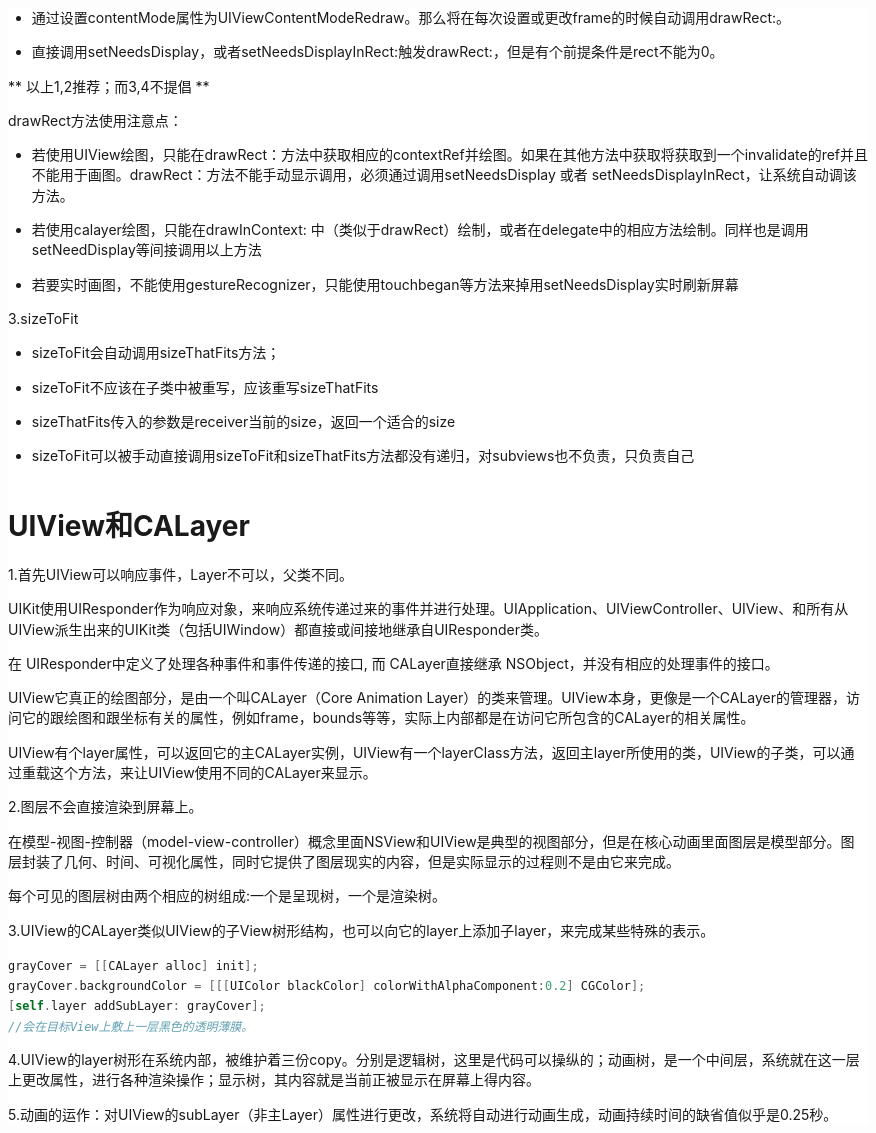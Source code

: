   * 通过设置contentMode属性为UIViewContentModeRedraw。那么将在每次设置或更改frame的时候自动调用drawRect:。

  * 直接调用setNeedsDisplay，或者setNeedsDisplayInRect:触发drawRect:，但是有个前提条件是rect不能为0。

   ** 以上1,2推荐；而3,4不提倡 **

 drawRect方法使用注意点：

  * 若使用UIView绘图，只能在drawRect：方法中获取相应的contextRef并绘图。如果在其他方法中获取将获取到一个invalidate的ref并且不能用于画图。drawRect：方法不能手动显示调用，必须通过调用setNeedsDisplay 或者 setNeedsDisplayInRect，让系统自动调该方法。

  * 若使用calayer绘图，只能在drawInContext: 中（类似于drawRect）绘制，或者在delegate中的相应方法绘制。同样也是调用setNeedDisplay等间接调用以上方法

  * 若要实时画图，不能使用gestureRecognizer，只能使用touchbegan等方法来掉用setNeedsDisplay实时刷新屏幕

 3.sizeToFit

  * sizeToFit会自动调用sizeThatFits方法；

  * sizeToFit不应该在子类中被重写，应该重写sizeThatFits

  * sizeThatFits传入的参数是receiver当前的size，返回一个适合的size

  * sizeToFit可以被手动直接调用sizeToFit和sizeThatFits方法都没有递归，对subviews也不负责，只负责自己

# UIView和CALayer

1.首先UIView可以响应事件，Layer不可以，父类不同。

  UIKit使用UIResponder作为响应对象，来响应系统传递过来的事件并进行处理。UIApplication、UIViewController、UIView、和所有从UIView派生出来的UIKit类（包括UIWindow）都直接或间接地继承自UIResponder类。

  在 UIResponder中定义了处理各种事件和事件传递的接口, 而 CALayer直接继承 NSObject，并没有相应的处理事件的接口。

  UIView它真正的绘图部分，是由一个叫CALayer（Core Animation Layer）的类来管理。UIView本身，更像是一个CALayer的管理器，访问它的跟绘图和跟坐标有关的属性，例如frame，bounds等等，实际上内部都是在访问它所包含的CALayer的相关属性。

  UIView有个layer属性，可以返回它的主CALayer实例，UIView有一个layerClass方法，返回主layer所使用的类，UIView的子类，可以通过重载这个方法，来让UIView使用不同的CALayer来显示。

2.图层不会直接渲染到屏幕上。

 在模型-视图-控制器（model-view-controller）概念里面NSView和UIView是典型的视图部分，但是在核心动画里面图层是模型部分。图层封装了几何、时间、可视化属性，同时它提供了图层现实的内容，但是实际显示的过程则不是由它来完成。

 每个可见的图层树由两个相应的树组成:一个是呈现树，一个是渲染树。

3.UIView的CALayer类似UIView的子View树形结构，也可以向它的layer上添加子layer，来完成某些特殊的表示。

 ```objective-c
 grayCover = [[CALayer alloc] init];
grayCover.backgroundColor = [[[UIColor blackColor] colorWithAlphaComponent:0.2] CGColor];
[self.layer addSubLayer: grayCover];
//会在目标View上敷上一层黑色的透明薄膜。

 ```
4.UIView的layer树形在系统内部，被维护着三份copy。分别是逻辑树，这里是代码可以操纵的；动画树，是一个中间层，系统就在这一层上更改属性，进行各种渲染操作；显示树，其内容就是当前正被显示在屏幕上得内容。

5.动画的运作：对UIView的subLayer（非主Layer）属性进行更改，系统将自动进行动画生成，动画持续时间的缺省值似乎是0.25秒。
